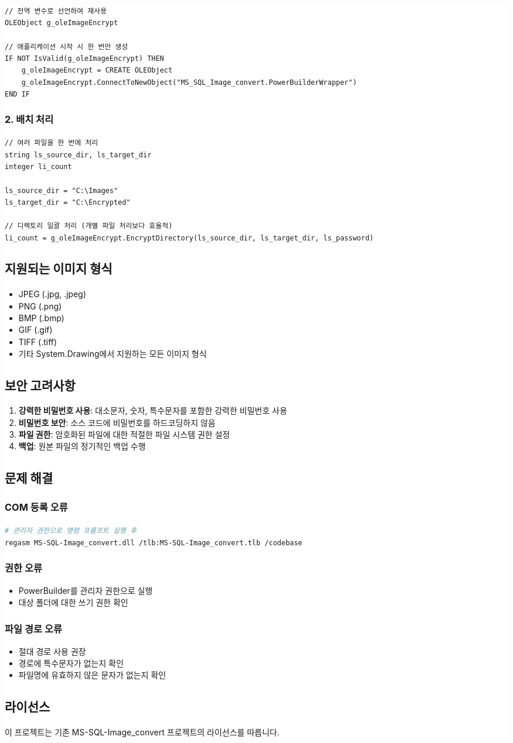 ```powerbuilder
// 전역 변수로 선언하여 재사용
OLEObject g_oleImageEncrypt

// 애플리케이션 시작 시 한 번만 생성
IF NOT IsValid(g_oleImageEncrypt) THEN
    g_oleImageEncrypt = CREATE OLEObject
    g_oleImageEncrypt.ConnectToNewObject("MS_SQL_Image_convert.PowerBuilderWrapper")
END IF
```

### 2. 배치 처리

```powerbuilder
// 여러 파일을 한 번에 처리
string ls_source_dir, ls_target_dir
integer li_count

ls_source_dir = "C:\Images"
ls_target_dir = "C:\Encrypted"

// 디렉토리 일괄 처리 (개별 파일 처리보다 효율적)
li_count = g_oleImageEncrypt.EncryptDirectory(ls_source_dir, ls_target_dir, ls_password)
```

## 지원되는 이미지 형식

- JPEG (.jpg, .jpeg)
- PNG (.png)
- BMP (.bmp)
- GIF (.gif)
- TIFF (.tiff)
- 기타 System.Drawing에서 지원하는 모든 이미지 형식

## 보안 고려사항

1. **강력한 비밀번호 사용**: 대소문자, 숫자, 특수문자를 포함한 강력한 비밀번호 사용
2. **비밀번호 보안**: 소스 코드에 비밀번호를 하드코딩하지 않음
3. **파일 권한**: 암호화된 파일에 대한 적절한 파일 시스템 권한 설정
4. **백업**: 원본 파일의 정기적인 백업 수행

## 문제 해결

### COM 등록 오류

```bash
# 관리자 권한으로 명령 프롬프트 실행 후
regasm MS-SQL-Image_convert.dll /tlb:MS-SQL-Image_convert.tlb /codebase
```

### 권한 오류

- PowerBuilder를 관리자 권한으로 실행
- 대상 폴더에 대한 쓰기 권한 확인

### 파일 경로 오류

- 절대 경로 사용 권장
- 경로에 특수문자가 없는지 확인
- 파일명에 유효하지 않은 문자가 없는지 확인

## 라이선스

이 프로젝트는 기존 MS-SQL-Image_convert 프로젝트의 라이선스를 따릅니다. 